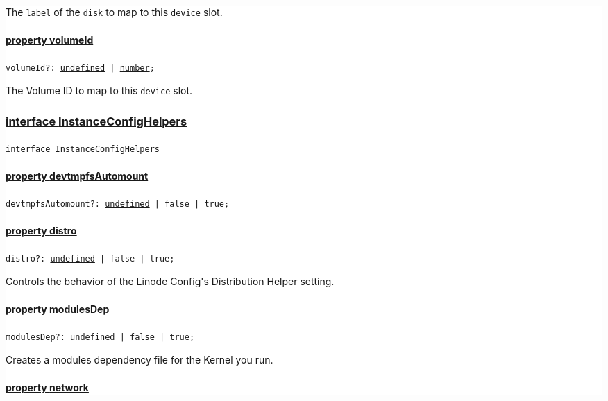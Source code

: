 The `label` of the `disk` to map to this `device` slot.

<h4 class="pdoc-member-header" id="InstanceConfigDevicesSdh-volumeId">
<a class="pdoc-child-name" href="https://github.com/pulumi/pulumi-linode/blob/2b7933718287854ae0bfcb4b100970607e36a0d2/sdk/nodejs/types/output.ts#L231">property <b>volumeId</b></a>
</h4>

<pre class="highlight"><code><span class='kd'></span>volumeId?: <span class='kd'><a href='https://developer.mozilla.org/en-US/docs/Web/JavaScript/Reference/Global_Objects/undefined'>undefined</a></span> | <span class='kd'><a href='https://developer.mozilla.org/en-US/docs/Web/JavaScript/Reference/Global_Objects/Number'>number</a></span>;</code></pre>

The Volume ID to map to this `device` slot.

<h3 class="pdoc-module-header" id="InstanceConfigHelpers" data-link-title="InstanceConfigHelpers">
    <a href="https://github.com/pulumi/pulumi-linode/blob/2b7933718287854ae0bfcb4b100970607e36a0d2/sdk/nodejs/types/output.ts#L234">
        interface <strong>InstanceConfigHelpers</strong>
    </a>
</h3>

<pre class="highlight"><code><span class='kr'>interface</span> <span class='nx'>InstanceConfigHelpers</span></code></pre>
<h4 class="pdoc-member-header" id="InstanceConfigHelpers-devtmpfsAutomount">
<a class="pdoc-child-name" href="https://github.com/pulumi/pulumi-linode/blob/2b7933718287854ae0bfcb4b100970607e36a0d2/sdk/nodejs/types/output.ts#L235">property <b>devtmpfsAutomount</b></a>
</h4>

<pre class="highlight"><code><span class='kd'></span>devtmpfsAutomount?: <span class='kd'><a href='https://developer.mozilla.org/en-US/docs/Web/JavaScript/Reference/Global_Objects/undefined'>undefined</a></span> | <span class='kd'>false</span> | <span class='kd'>true</span>;</code></pre>
<h4 class="pdoc-member-header" id="InstanceConfigHelpers-distro">
<a class="pdoc-child-name" href="https://github.com/pulumi/pulumi-linode/blob/2b7933718287854ae0bfcb4b100970607e36a0d2/sdk/nodejs/types/output.ts#L239">property <b>distro</b></a>
</h4>

<pre class="highlight"><code><span class='kd'></span>distro?: <span class='kd'><a href='https://developer.mozilla.org/en-US/docs/Web/JavaScript/Reference/Global_Objects/undefined'>undefined</a></span> | <span class='kd'>false</span> | <span class='kd'>true</span>;</code></pre>

Controls the behavior of the Linode Config's Distribution Helper setting.

<h4 class="pdoc-member-header" id="InstanceConfigHelpers-modulesDep">
<a class="pdoc-child-name" href="https://github.com/pulumi/pulumi-linode/blob/2b7933718287854ae0bfcb4b100970607e36a0d2/sdk/nodejs/types/output.ts#L243">property <b>modulesDep</b></a>
</h4>

<pre class="highlight"><code><span class='kd'></span>modulesDep?: <span class='kd'><a href='https://developer.mozilla.org/en-US/docs/Web/JavaScript/Reference/Global_Objects/undefined'>undefined</a></span> | <span class='kd'>false</span> | <span class='kd'>true</span>;</code></pre>

Creates a modules dependency file for the Kernel you run.

<h4 class="pdoc-member-header" id="InstanceConfigHelpers-network">
<a class="pdoc-child-name" href="https://github.com/pulumi/pulumi-linode/blob/2b7933718287854ae0bfcb4b100970607e36a0d2/sdk/nodejs/types/output.ts#L247">property <b>network</b></a>
</h4>
